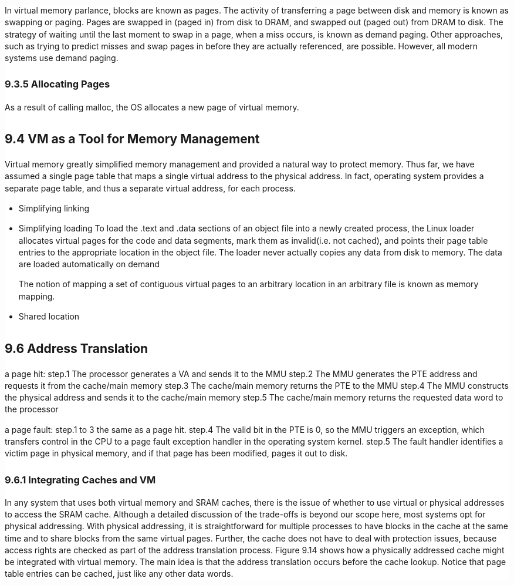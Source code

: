 In virtual memory parlance, blocks are known as pages. The activity of transferring a page between disk and memory is known as swapping or paging. Pages are swapped in (paged in) from disk to DRAM, and swapped out (paged out) from DRAM to disk. The strategy of waiting until the last moment to swap in a page, when a miss occurs, is known as demand paging. Other approaches, such as trying to predict misses and swap pages in before they are actually referenced, are possible. However, all modern systems use demand paging.

### 9.3.5 Allocating Pages
As a result of calling malloc, the OS allocates a new page of virtual memory.

## 9.4 VM as a Tool for Memory Management
Virtual memory greatly simplified memory management and provided a natural way to protect memory.
Thus far, we have assumed a single page table that maps a single virtual address to the physical address. In fact, operating system provides a separate page table, and thus a separate virtual address, for each process.

+ Simplifying linking
+ Simplifying loading
  To load the .text and .data sections of an object file into a newly created process, the Linux loader allocates virtual pages for the code and data segments, mark them as invalid(i.e. not cached), and points their page table entries to the appropriate location in the object file.
  The loader never actually copies any data from disk to memory. The data are loaded automatically on demand  

  The notion of mapping a set of contiguous virtual pages to an arbitrary location in an arbitrary file is known as memory mapping.
+ Shared location

## 9.6 Address Translation
a page hit:
step.1 The processor generates a VA and sends it to the MMU
step.2 The MMU generates the PTE address and requests it from the cache/main memory
step.3 The cache/main memory returns the PTE to the MMU
step.4 The MMU constructs the physical address and sends it to the cache/main memory
step.5 The cache/main memory returns the requested data word to the processor

a page fault:
step.1 to 3 the same as a page hit.
step.4 The valid bit in the PTE is 0, so the MMU triggers an exception, which transfers control in the CPU to a page fault exception handler in the operating system kernel.
step.5 The fault handler identifies a victim page in physical memory, and if that page has been modified, pages it out to disk.

### 9.6.1 Integrating Caches and VM
In any system that uses both virtual memory and SRAM caches, there is the issue of whether to use virtual or physical addresses to access the SRAM cache. Although a detailed discussion of the trade-offs is beyond our scope here, most systems opt for physical addressing. With physical addressing, it is straightforward for multiple processes to have blocks in the cache at the same time and to share blocks from the same virtual pages. Further, the cache does not have to deal with protection issues, because access rights are checked as part of the address translation process.
Figure 9.14 shows how a physically addressed cache might be integrated with
virtual memory. The main idea is that the address translation occurs before the
cache lookup. Notice that page table entries can be cached, just like any other
data words.
